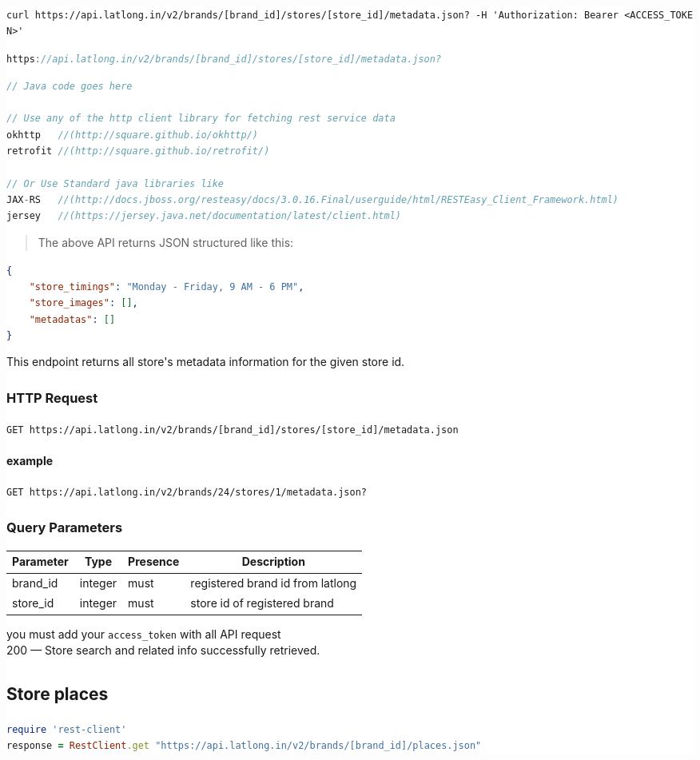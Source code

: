 ```shell
curl https://api.latlong.in/v2/brands/[brand_id]/stores/[store_id]/metadata.json? -H 'Authorization: Bearer <ACCESS_TOKEN>'
```

```javascript
https://api.latlong.in/v2/brands/[brand_id]/stores/[store_id]/metadata.json?
```

```java
// Java code goes here

// Use any of the http client library for fetching rest service data
okhttp   //(http://square.github.io/okhttp/)
retrofit //(http://square.github.io/retrofit/)

// Or Use Standard java libraries like 
JAX-RS   //(http://docs.jboss.org/resteasy/docs/3.0.16.Final/userguide/html/RESTEasy_Client_Framework.html)
jersey   //(https://jersey.java.net/documentation/latest/client.html)
```

> The above API returns JSON structured like this:

```json
{
    "store_timings": "Monday - Friday, 9 AM - 6 PM",
    "store_images": [],
    "metadatas": []
}
```

This endpoint returns all store's metadata information for the given store id.


### HTTP Request
`GET https://api.latlong.in/v2/brands/[brand_id]/stores/[store_id]/metadata.json`
####  example
`GET https://api.latlong.in/v2/brands/24/stores/1/metadata.json?`

### Query Parameters

Parameter | Type | Presence | Description
--------- | ---- | -------- | -----------
brand_id | integer | must | registered brand id from latlong
store_id | integer | must | store id of registered brand

<aside class="notice">
  you must add your <code>access_token</code> with all API request
</aside>
<aside class="success">
200 — Store search and related info successfully retrieved.
</aside>

## Store places
```ruby
require 'rest-client'
response = RestClient.get "https://api.latlong.in/v2/brands/[brand_id]/places.json"
```
